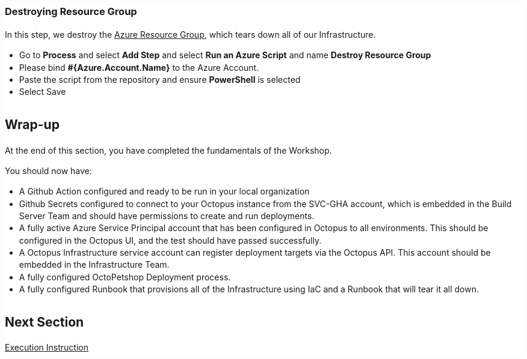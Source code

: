 ### Destroying Resource Group

In this step, we destroy the [Azure Resource Group](https://docs.microsoft.com/en-us/azure/azure-resource-manager/management/manage-resource-groups-portal), which tears down all of our Infrastructure. 

- Go to **Process** and select **Add Step** and select **Run an Azure Script** and name **Destroy Resource Group**
- Please bind **#{Azure.Account.Name}** to the Azure Account. 
- Paste the script from the repository and ensure **PowerShell** is selected
- Select Save

## Wrap-up

At the end of this section, you have completed the fundamentals of the Workshop. 

You should now have: 

- A Github Action configured and ready to be run in your local organization
- Github Secrets configured to connect to your Octopus instance from the SVC-GHA account, which is embedded in the Build Server Team and should have permissions to create and run deployments. 
- A fully active Azure Service Principal account that has been configured in Octopus to all environments. This should be configured in the Octopus UI, and the test should have passed successfully.
- A Octopus Infrastructure service account can register deployment targets via the Octopus API. This account should be embedded in the Infrastructure Team. 
- A fully configured OctoPetshop Deployment process.
- A fully configured Runbook that provisions all of the Infrastructure using IaC and a Runbook that will tear it all down.

## Next Section

[Execution Instruction](11_Execution.md)